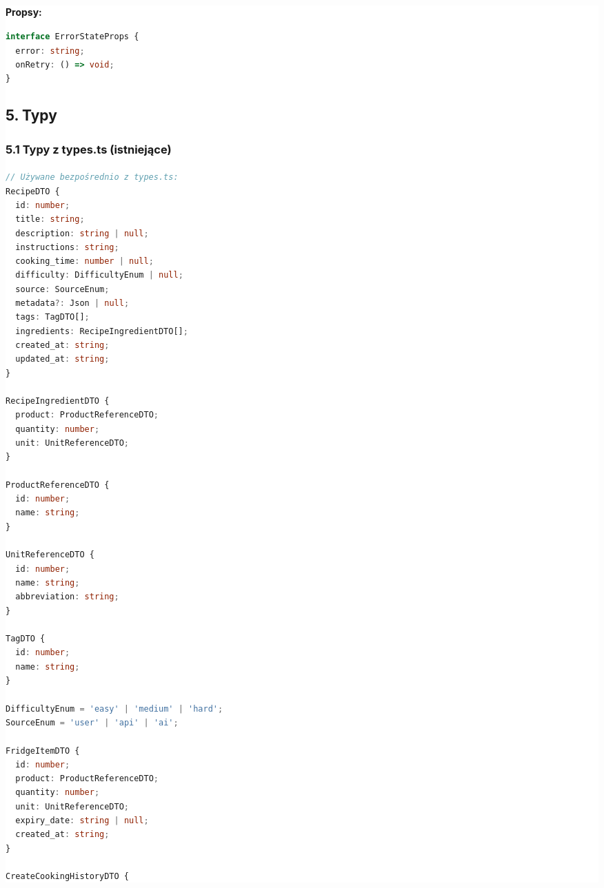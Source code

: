 **Propsy:**
```typescript
interface ErrorStateProps {
  error: string;
  onRetry: () => void;
}
```

## 5. Typy

### 5.1 Typy z types.ts (istniejące)

```typescript
// Używane bezpośrednio z types.ts:
RecipeDTO {
  id: number;
  title: string;
  description: string | null;
  instructions: string;
  cooking_time: number | null;
  difficulty: DifficultyEnum | null;
  source: SourceEnum;
  metadata?: Json | null;
  tags: TagDTO[];
  ingredients: RecipeIngredientDTO[];
  created_at: string;
  updated_at: string;
}

RecipeIngredientDTO {
  product: ProductReferenceDTO;
  quantity: number;
  unit: UnitReferenceDTO;
}

ProductReferenceDTO {
  id: number;
  name: string;
}

UnitReferenceDTO {
  id: number;
  name: string;
  abbreviation: string;
}

TagDTO {
  id: number;
  name: string;
}

DifficultyEnum = 'easy' | 'medium' | 'hard';
SourceEnum = 'user' | 'api' | 'ai';

FridgeItemDTO {
  id: number;
  product: ProductReferenceDTO;
  quantity: number;
  unit: UnitReferenceDTO;
  expiry_date: string | null;
  created_at: string;
}

CreateCookingHistoryDTO {
```